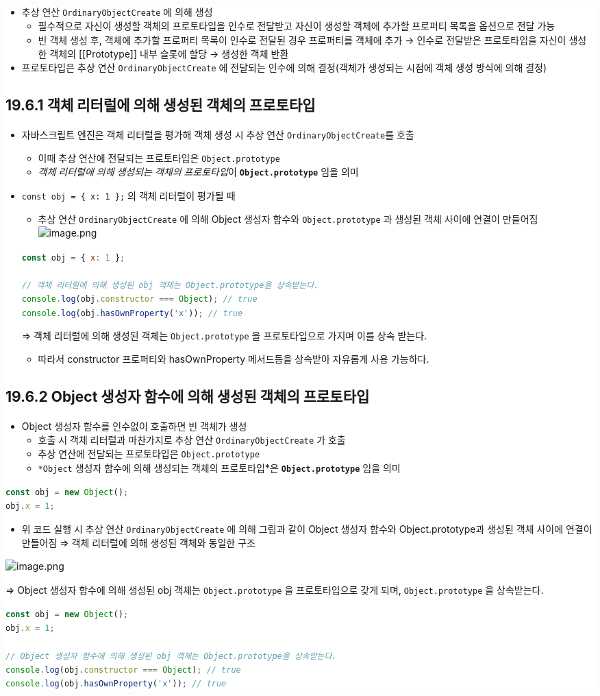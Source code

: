 - 추상 연산 `OrdinaryObjectCreate` 에 의해 생성
  - 필수적으로 자신이 생성할 객체의 프로토타입을 인수로 전달받고 자신이 생성할 객체에 추가할 프로퍼티 목록을 옵션으로 전달 가능
  - 빈 객체 생성 후, 객체에 추가할 프로퍼티 목록이 인수로 전달된 경우 프로퍼티를 객체에 추가 → 인수로 전달받은 프로토타입을 자신이 생성한 객체의 [[Prototype]] 내부 슬롯에 할당 → 생성한 객체 반환
- 프로토타입은 추상 연산 `OrdinaryObjectCreate` 에 전달되는 인수에 의해 결정(객체가 생성되는 시점에 객체 생성 방식에 의해 결정)

## 19.6.1 객체 리터럴에 의해 생성된 객체의 프로토타입

- 자바스크립트 엔진은 객체 리터럴을 평가해 객체 생성 시 추상 연산 `OrdinaryObjectCreate`를 호출
  - 이때 추상 연산에 전달되는 프로토타입은 `Object.prototype`
  - *객체 리터럴에 의해 생성되는 객체의 프로토타입*이 **`Object.prototype`** 임을 의미
- `const obj = { x: 1 };` 의 객체 리터럴이 평가될 때

  - 추상 연산 `OrdinaryObjectCreate` 에 의해 Object 생성자 함수와 `Object.prototype` 과 생성된 객체 사이에 연결이 만들어짐
    ![image.png](https://prod-files-secure.s3.us-west-2.amazonaws.com/7e162375-4776-445e-8305-a21808b1a0e7/99b39017-45fa-4f0b-b21f-4aa96f7682b1/image.png)

  ```jsx
  const obj = { x: 1 };

  // 객체 리터럴에 의해 생성된 obj 객체는 Object.prototype을 상속받는다.
  console.log(obj.constructor === Object); // true
  console.log(obj.hasOwnProperty('x')); // true
  ```

  ⇒ 객체 리터럴에 의해 생성된 객체는 `Object.prototype` 을 프로토타입으로 가지며 이를 상속 받는다.

  - 따라서 constructor 프로퍼티와 hasOwnProperty 메서드등을 상속받아 자유롭게 사용 가능하다.

## 19.6.2 Object 생성자 함수에 의해 생성된 객체의 프로토타입

- Object 생성자 함수를 인수없이 호출하면 빈 객체가 생성
  - 호출 시 객체 리터럴과 마찬가지로 추상 연산 `OrdinaryObjectCreate` 가 호출
  - 추상 연산에 전달되는 프로토타입은 `Object.prototype`
  - `*Object` 생성자 함수에 의해 생성되는 객체의 프로토타입\*은 **`Object.prototype`** 임을 의미

```jsx
const obj = new Object();
obj.x = 1;
```

- 위 코드 실행 시 추상 연산 `OrdinaryObjectCreate` 에 의해 그림과 같이 Object 생성자 함수와 Object.prototype과 생성된 객체 사이에 연결이 만들어짐 ⇒ 객체 리터럴에 의해 생성된 객체와 동일한 구조

![image.png](https://prod-files-secure.s3.us-west-2.amazonaws.com/7e162375-4776-445e-8305-a21808b1a0e7/1a9e9c4f-c28f-4a55-aaa2-9768e7a12af2/image.png)

⇒ Object 생성자 함수에 의해 생성된 obj 객체는 `Object.prototype` 을 프로토타입으로 갖게 되며, `Object.prototype` 을 상속받는다.

```jsx
const obj = new Object();
obj.x = 1;

// Object 생성자 함수에 의해 생성된 obj 객체는 Object.prototype을 상속받는다.
console.log(obj.constructor === Object); // true
console.log(obj.hasOwnProperty('x')); // true
```


  [sym]: 10,